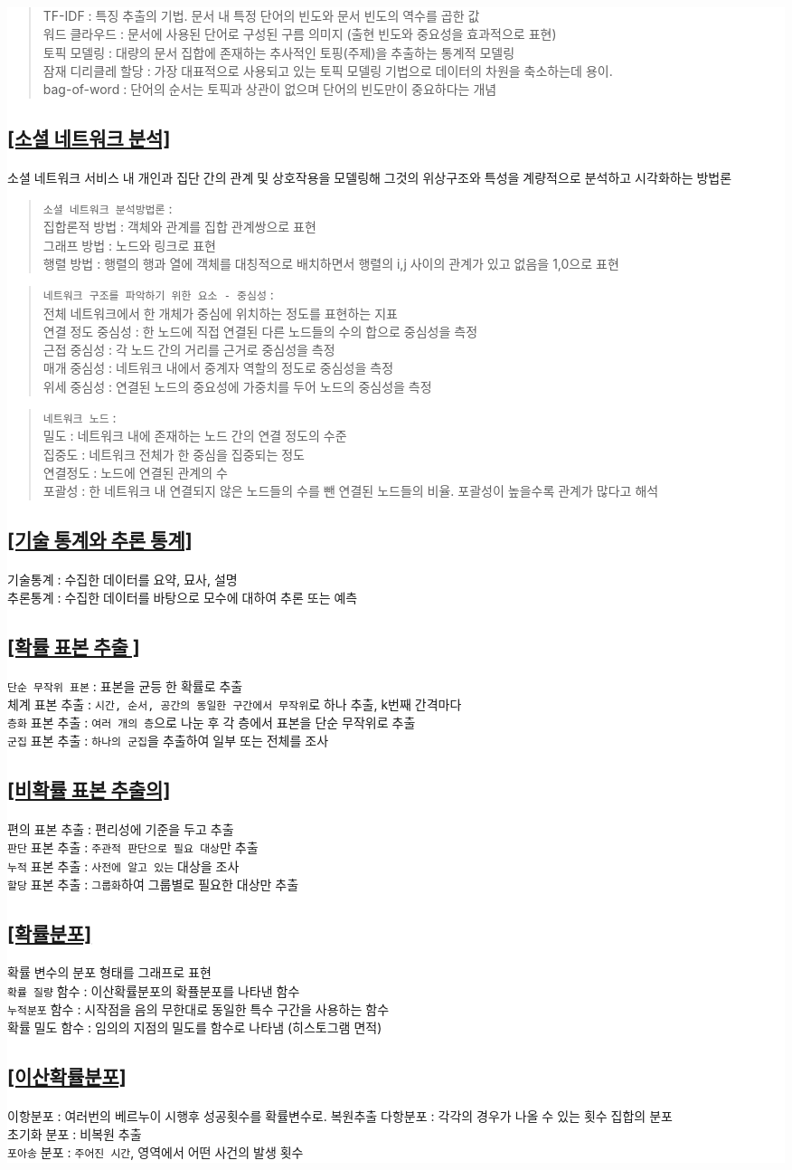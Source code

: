 > TF-IDF : 특징 추출의 기법. 문서 내 특정 단어의 빈도와 문서 빈도의 역수를 곱한 값  
> 워드 클라우드 : 문서에 사용된 단어로 구성된 구름 의미지  (출현 빈도와 중요성을 효과적으로 표현)  
> 토픽 모델링 : 대량의 문서 집합에 존재하는 추사적인 토핑(주제)을 추출하는 통계적 모델링  
> 잠재 디리클레 할당 : 가장 대표적으로 사용되고 있는 토픽 모델링 기법으로 데이터의 차원을 축소하는데 용이.  
> bag-of-word : 단어의 순서는 토픽과 상관이 없으며 단어의 빈도만이 중요하다는 개념  

## **<u>[소셜 네트워크 분석]</u>**
소셜 네트워크 서비스 내 개인과 집단 간의 관계 및 상호작용을 모델링해 그것의 위상구조와 특성을 계량적으로 분석하고 시각화하는 방법론  

> `소셜 네트워크 분석방법론` :  
> 집합론적 방법 : 객체와 관계를 집합 관계쌍으로 표현  
> 그래프 방법 : 노드와 링크로 표현  
> 행렬 방법 : 행렬의 행과 열에 객체를 대칭적으로 배치하면서 행렬의 i,j 사이의 관계가 있고 없음을 1,0으로 표현  

> `네트워크 구조를 파악하기 위한 요소 - 중심성` :  
> 전체 네트워크에서 한 개체가 중심에 위치하는 정도를 표현하는 지표  
> 연결 정도 중심성 : 한 노드에 직접 연결된 다른 노드들의 수의 합으로 중심성을 측정  
> 근접 중심성 : 각 노드 간의 거리를 근거로 중심성을 측정  
> 매개 중심성 : 네트워크 내에서 중계자 역할의 정도로 중심성을 측정  
> 위세 중심성 : 연결된 노드의 중요성에 가중치를 두어 노드의 중심성을 측정  

> `네트워크 노드` :  
> 밀도 : 네트워크 내에 존재하는 노드 간의 연결 정도의 수준  
> 집중도 : 네트워크 전체가 한 중심을 집중되는 정도  
> 연결정도 : 노드에 연결된 관계의 수  
> 포괄성 : 한 네트워크 내 연결되지 않은 노드들의 수를 뺀 연결된 노드들의 비율. 포괄성이 높을수록 관계가 많다고 해석  

## **<u>[기술 통계와 추론 통계]</u>**
기술통계 : 수집한 데이터를 요약, 묘사, 설명  
추론통계 : 수집한 데이터를 바탕으로 모수에 대하여 추론 또는 예측  

## **<u>[확률 표본 추출 ]</u>**
`단순 무작위 표본` : 표본을 균등 한 확률로 추출  
체계 표본 추출 : `시간, 순서, 공간의 동일한 구간에서 무작위`로 하나 추출, k번째 간격마다  
`층화` 표본 추출 : `여러 개의 층`으로 나눈 후 각 층에서 표본을 단순 무작위로 추출  
`군집` 표본 추출 : `하나의 군집`을 추출하여 일부 또는 전체를 조사  

## **<u>[비확률 표본 추출의]</u>**
편의 표본 추출 : 편리성에 기준을 두고 추출  
`판단` 표본 추출 : `주관적 판단으로 필요 대상`만 추출  
`누적` 표본 추출 : `사전에 알고 있는` 대상을 조사  
`할당` 표본 추출 : `그룹화`하여 그룹별로 필요한 대상만 추출  

## **<u>[확률분포]</u>**
확률 변수의 분포 형태를 그래프로 표현  
`확률 질량` 함수 : 이산확률분포의 확퓰분포를 나타낸 함수  
`누적분포` 함수 : 시작점을 음의 무한대로 동일한 특수 구간을 사용하는 함수  
확률 밀도 함수 : 임의의 지점의 밀도를 함수로 나타냄 (히스토그램 면적)

## **<u>[이산확률분포]</u>**
이항분포 : 여러번의 베르누이 시행후 성공횟수를 확률변수로. 복원추출
다항분포 : 각각의 경우가 나올 수 있는 횟수 집합의 분포  
초기화 분포 : 비복원 추출  
`포아송` 분포 : `주어진 시간`, 영역에서 어떤 사건의 발생 횟수
